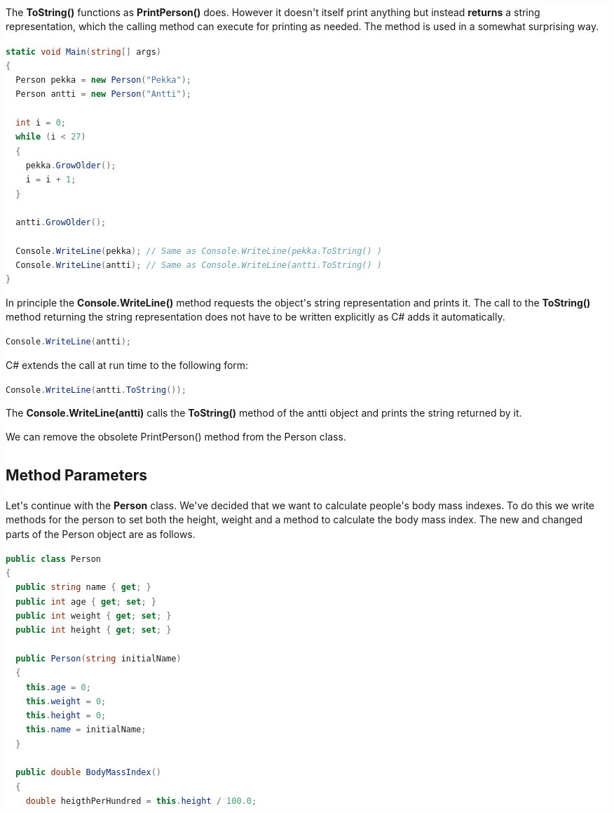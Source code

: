 The **ToString()** functions as **PrintPerson()** does. However it doesn't itself print anything but instead **returns** a string representation, which the calling method can execute for printing as needed. The method is used in a somewhat surprising way.

```cs
static void Main(string[] args)
{
  Person pekka = new Person("Pekka");
  Person antti = new Person("Antti");

  int i = 0;
  while (i < 27)
  {
    pekka.GrowOlder();
    i = i + 1;
  }

  antti.GrowOlder();

  Console.WriteLine(pekka); // Same as Console.WriteLine(pekka.ToString() )
  Console.WriteLine(antti); // Same as Console.WriteLine(antti.ToString() )
}
```

In principle the **Console.WriteLine()** method requests the object's string representation and prints it. The call to the **ToString()** method returning the string representation does not have to be written explicitly as C# adds it automatically.

```cs
Console.WriteLine(antti);
```

C# extends the call at run time to the following form:

```cs
Console.WriteLine(antti.ToString());
```

The **Console.WriteLine(antti)** calls the **ToString()** method of the antti object and prints the string returned by it. 

We can remove the obsolete PrintPerson() method from the Person class.

## Method Parameters

Let's continue with the **Person** class. We've decided that we want to calculate people's body mass indexes. To do this we write methods for the person to set both the height, weight and a method to calculate the body mass index. The new and changed parts of the Person object are as follows.

```cs
public class Person
{
  public string name { get; }
  public int age { get; set; }
  public int weight { get; set; }
  public int height { get; set; }

  public Person(string initialName)
  {
    this.age = 0;
    this.weight = 0;
    this.height = 0;
    this.name = initialName;
  }

  public double BodyMassIndex()
  {
    double heigthPerHundred = this.height / 100.0;
```